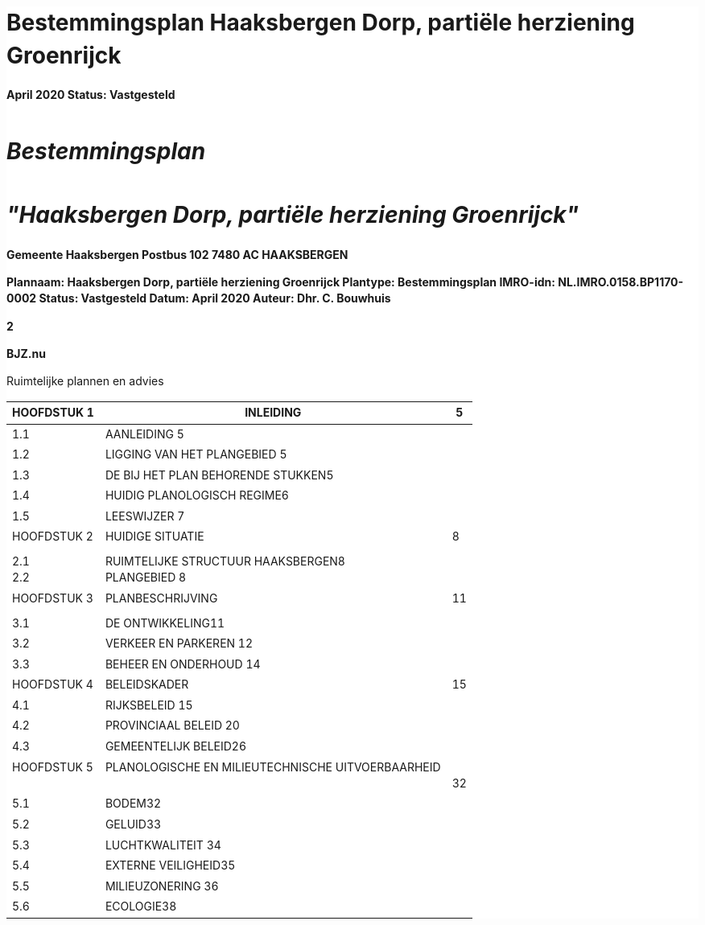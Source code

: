 # **Bestemmingsplan Haaksbergen Dorp, partiële herziening Groenrijck**

**April 2020 Status: Vastgesteld**

# *Bestemmingsplan*

# *"Haaksbergen Dorp, partiële herziening Groenrijck"*

**Gemeente Haaksbergen Postbus 102 7480 AC HAAKSBERGEN**

**Plannaam: Haaksbergen Dorp, partiële herziening Groenrijck Plantype: Bestemmingsplan IMRO-idn: NL.IMRO.0158.BP1170-0002 Status: Vastgesteld Datum: April 2020 Auteur: Dhr. C. Bouwhuis**

**2**

**BJZ.nu**

Ruimtelijke plannen en advies

| HOOFDSTUK 1            | INLEIDING<br>                                      | 5      |
|------------------------|----------------------------------------------------|--------|
| 1.1                    | AANLEIDING 5                                       |        |
| 1.2                    | LIGGING VAN HET PLANGEBIED 5                       |        |
| 1.3                    | DE BIJ HET PLAN BEHORENDE STUKKEN5                 |        |
| 1.4                    | HUIDIG PLANOLOGISCH REGIME6                        |        |
| 1.5                    | LEESWIJZER 7                                       |        |
| HOOFDSTUK 2            | HUIDIGE SITUATIE<br>                               | 8      |
|                        |                                                    |        |
| 2.1<br>2.2             | RUIMTELIJKE STRUCTUUR HAAKSBERGEN8<br>PLANGEBIED 8 |        |
| HOOFDSTUK 3            | PLANBESCHRIJVING                                   | 11     |
|                        |                                                    |        |
| 3.1                    | DE ONTWIKKELING11                                  |        |
| 3.2                    | VERKEER EN PARKEREN 12                             |        |
| 3.3                    | BEHEER EN ONDERHOUD 14                             |        |
| HOOFDSTUK 4            | BELEIDSKADER<br>                                   | 15     |
| 4.1                    | RIJKSBELEID 15                                     |        |
| 4.2                    | PROVINCIAAL BELEID 20                              |        |
| 4.3                    | GEMEENTELIJK BELEID26                              |        |
| HOOFDSTUK 5            | PLANOLOGISCHE EN MILIEUTECHNISCHE UITVOERBAARHEID  | <br>32 |
| 5.1                    | BODEM32                                            |        |
| 5.2                    | GELUID33                                           |        |
| 5.3                    | LUCHTKWALITEIT 34                                  |        |
| 5.4                    | EXTERNE VEILIGHEID35                               |        |
| 5.5                    | MILIEUZONERING 36                                  |        |
| 5.6                    | ECOLOGIE38                                         |        |